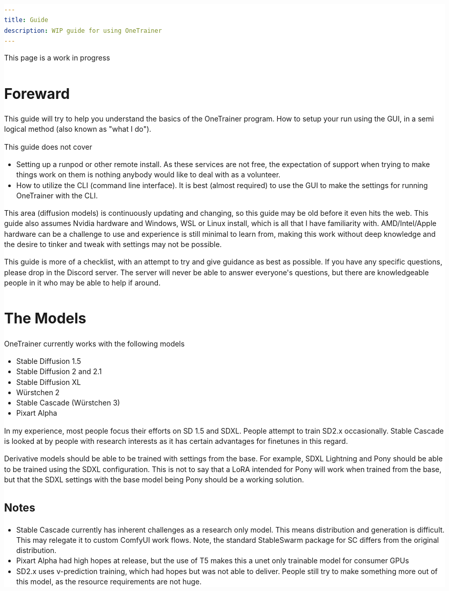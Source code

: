 ```yaml
---
title: Guide
description: WIP guide for using OneTrainer 
---
```


This page is a work in progress

# Foreward
This guide will try to help you understand the basics of the OneTrainer program.  How to setup your run using the GUI, in a semi logical method (also known as "what I do").

This guide does not cover
* Setting up a runpod or other remote install. As these services are not free, the expectation of support when trying to make things work on them is nothing anybody would like to deal with as a volunteer.
* How to utilize the CLI (command line interface). It is best (almost required) to use the GUI to make the settings for running OneTrainer with the CLI.

This area (diffusion models) is continuously updating and changing, so this guide may be old before it even hits the web.
This guide also assumes Nvidia hardware and Windows, WSL or Linux install, which is all that I have familiarity with.
AMD/Intel/Apple hardware can be a challenge to use and experience is still minimal to learn from, making this work without deep knowledge and the desire to tinker and tweak with settings may not be possible.

This guide is more of a checklist, with an attempt to try and give guidance as best as possible. If you have any specific questions, please drop in the Discord server. The server will never be able to answer everyone's questions, but there are knowledgeable people in it who may be able to help if around.

# The Models
OneTrainer currently works with the following models
* Stable Diffusion 1.5
* Stable Diffusion 2 and 2.1
* Stable Diffusion XL
* Würstchen 2
* Stable Cascade (Würstchen 3)
* Pixart Alpha

In my experience, most people focus their efforts on SD 1.5 and SDXL. People attempt to train SD2.x occasionally.  Stable Cascade is looked at by people with research interests as it has certain advantages for finetunes in this regard.

Derivative models should be able to be trained with settings from the base. For example, SDXL Lightning and Pony should be able to be trained using the SDXL configuration. This is not to say that a LoRA intended for Pony will work when trained from the base, but that the SDXL settings with the base model being Pony should be a working solution.

## Notes
* Stable Cascade currently has inherent challenges as a research only model.  This means distribution and generation is difficult. This may relegate it to custom ComfyUI work flows. Note, the standard StableSwarm package for SC differs from the original distribution.
* Pixart Alpha had high hopes at release, but the use of T5 makes this a unet only trainable model for consumer GPUs
* SD2.x uses v-prediction training, which had hopes but was not able to deliver. People still try to make something more out of this model, as the resource requirements are not huge.
